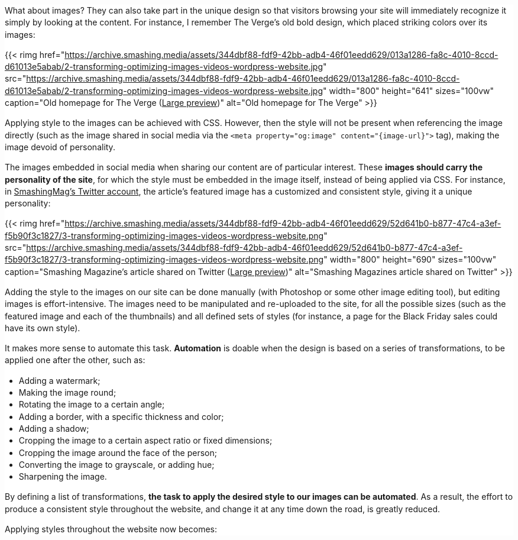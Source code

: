What about images? They can also take part in the unique design so that visitors browsing your site will immediately recognize it simply by looking at the content. For instance, I remember The Verge’s old bold design, which placed striking colors over its images:

{{< rimg href="https://archive.smashing.media/assets/344dbf88-fdf9-42bb-adb4-46f01eedd629/013a1286-fa8c-4010-8ccd-d61013e5abab/2-transforming-optimizing-images-videos-wordpress-website.jpg" src="https://archive.smashing.media/assets/344dbf88-fdf9-42bb-adb4-46f01eedd629/013a1286-fa8c-4010-8ccd-d61013e5abab/2-transforming-optimizing-images-videos-wordpress-website.jpg" width="800" height="641" sizes="100vw" caption="Old homepage for The Verge (<a href='https://archive.smashing.media/assets/344dbf88-fdf9-42bb-adb4-46f01eedd629/013a1286-fa8c-4010-8ccd-d61013e5abab/2-transforming-optimizing-images-videos-wordpress-website.jpg'>Large preview</a>)" alt="Old homepage for The Verge" >}}

Applying style to the images can be achieved with CSS. However, then the style will not be present when referencing the image directly (such as the image shared in social media via the `<meta property="og:image" content="{image-url}">` tag), making the image devoid of personality.

The images embedded in social media when sharing our content are of particular interest. These **images should carry the personality of the site**, for which the style must be embedded in the image itself, instead of being applied via CSS. For instance, in [SmashingMag’s Twitter account](https://twitter.com/smashingmag), the article’s featured image has a customized and consistent style, giving it a unique personality:

{{< rimg href="https://archive.smashing.media/assets/344dbf88-fdf9-42bb-adb4-46f01eedd629/52d641b0-b877-47c4-a3ef-f5b90f3c1827/3-transforming-optimizing-images-videos-wordpress-website.png" src="https://archive.smashing.media/assets/344dbf88-fdf9-42bb-adb4-46f01eedd629/52d641b0-b877-47c4-a3ef-f5b90f3c1827/3-transforming-optimizing-images-videos-wordpress-website.png" width="800" height="690" sizes="100vw" caption="Smashing Magazine’s article shared on Twitter (<a href='https://archive.smashing.media/assets/344dbf88-fdf9-42bb-adb4-46f01eedd629/52d641b0-b877-47c4-a3ef-f5b90f3c1827/3-transforming-optimizing-images-videos-wordpress-website.png'>Large preview</a>)" alt="Smashing Magazines article shared on Twitter" >}}

Adding the style to the images on our site can be done manually (with Photoshop or some other image editing tool), but editing images is effort-intensive. The images need to be manipulated and re-uploaded to the site, for all the possible sizes (such as the featured image and each of the thumbnails) and all defined sets of styles (for instance, a page for the Black Friday sales could have its own style).

It makes more sense to automate this task. **Automation** is doable when the design is based on a series of transformations, to be applied one after the other, such as:

- Adding a watermark;
- Making the image round;
- Rotating the image to a certain angle;
- Adding a border, with a specific thickness and color;
- Adding a shadow;
- Cropping the image to a certain aspect ratio or fixed dimensions;
- Cropping the image around the face of the person;
- Converting the image to grayscale, or adding hue;
- Sharpening the image.

By defining a list of transformations, **the task to apply the desired style to our images can be automated**. As a result, the effort to produce a consistent style throughout the website, and change it at any time down the road, is greatly reduced.

Applying styles throughout the website now becomes:
